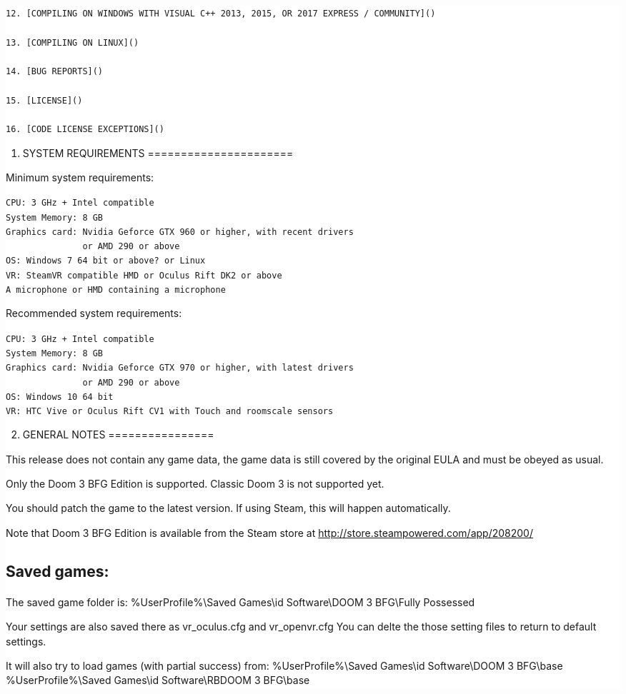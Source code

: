 	12. [COMPILING ON WINDOWS WITH VISUAL C++ 2013, 2015, OR 2017 EXPRESS / COMMUNITY]()

	13. [COMPILING ON LINUX]()

	14. [BUG REPORTS]()

	15. [LICENSE]()

	16. [CODE LICENSE EXCEPTIONS]()


1) SYSTEM REQUIREMENTS
======================

Minimum system requirements:

	CPU: 3 GHz + Intel compatible
	System Memory: 8 GB
	Graphics card: Nvidia Geforce GTX 960 or higher, with recent drivers
	               or AMD 290 or above
	OS: Windows 7 64 bit or above? or Linux
	VR: SteamVR compatible HMD or Oculus Rift DK2 or above
	A microphone or HMD containing a microphone

Recommended system requirements:

	CPU: 3 GHz + Intel compatible
	System Memory: 8 GB
	Graphics card: Nvidia Geforce GTX 970 or higher, with latest drivers
	               or AMD 290 or above
	OS: Windows 10 64 bit
	VR: HTC Vive or Oculus Rift CV1 with Touch and roomscale sensors


2) GENERAL NOTES
================

This release does not contain any game data, the game data is still
covered by the original EULA and must be obeyed as usual.

Only the Doom 3 BFG Edition is supported. Classic Doom 3 is not supported yet.

You should patch the game to the latest version. If using Steam, this will happen automatically.

Note that Doom 3 BFG Edition is available from the Steam store at
http://store.steampowered.com/app/208200/


Saved games:
------------
The saved game folder is:
%UserProfile%\Saved Games\id Software\DOOM 3 BFG\Fully Possessed

Your settings are also saved there as vr_oculus.cfg and vr_openvr.cfg
You can delte the those setting files to return to default settings.

It will also try to load games (with partial success) from:
%UserProfile%\Saved Games\id Software\DOOM 3 BFG\base
%UserProfile%\Saved Games\id Software\RBDOOM 3 BFG\base
